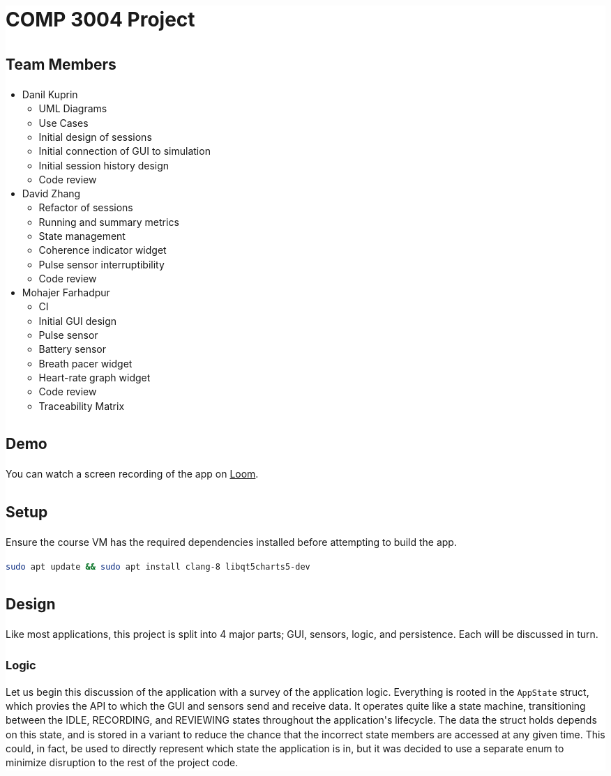 # COMP 3004 Project

## Team Members

- Danil Kuprin
  - UML Diagrams
  - Use Cases
  - Initial design of sessions
  - Initial connection of GUI to simulation
  - Initial session history design
  - Code review
- David Zhang
  - Refactor of sessions
  - Running and summary metrics
  - State management
  - Coherence indicator widget
  - Pulse sensor interruptibility
  - Code review
- Mohajer Farhadpur
  - CI
  - Initial GUI design
  - Pulse sensor
  - Battery sensor
  - Breath pacer widget
  - Heart-rate graph widget
  - Code review
  - Traceability Matrix

## Demo

You can watch a screen recording of the app on [Loom](https://www.loom.com/share/ca1194a9b9174c9fa0a05e862dfd27c2).

## Setup

Ensure the course VM has the required dependencies installed before attempting to build the app.

```sh
sudo apt update && sudo apt install clang-8 libqt5charts5-dev
```

## Design

Like most applications, this project is split into 4 major parts; GUI, sensors,
logic, and persistence. Each will be discussed in turn.

### Logic

Let us begin this discussion of the application with a survey of the application
logic. Everything is rooted in the `AppState` struct, which provies the API to
which the GUI and sensors send and receive data. It operates quite like a state
machine, transitioning between the IDLE, RECORDING, and REVIEWING states
throughout the application's lifecycle. The data the struct holds depends on
this state, and is stored in a variant to reduce the chance that the incorrect
state members are accessed at any given time. This could, in fact, be used to
directly represent which state the application is in, but it was decided to use
a separate enum to minimize disruption to the rest of the project code.

